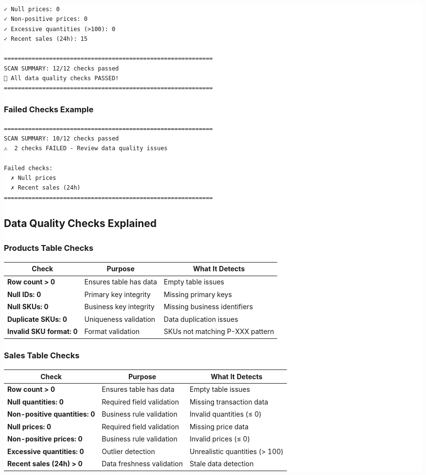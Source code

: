 ```
✓ Null prices: 0
✓ Non-positive prices: 0
✓ Excessive quantities (>100): 0
✓ Recent sales (24h): 15

============================================================
SCAN SUMMARY: 12/12 checks passed
🎉 All data quality checks PASSED!
============================================================
```

### Failed Checks Example

```
============================================================
SCAN SUMMARY: 10/12 checks passed
⚠️  2 checks FAILED - Review data quality issues

Failed checks:
  ✗ Null prices
  ✗ Recent sales (24h)
============================================================
```

## Data Quality Checks Explained

### Products Table Checks

| Check | Purpose | What It Detects |
|-------|---------|-----------------|
| **Row count > 0** | Ensures table has data | Empty table issues |
| **Null IDs: 0** | Primary key integrity | Missing primary keys |
| **Null SKUs: 0** | Business key integrity | Missing business identifiers |
| **Duplicate SKUs: 0** | Uniqueness validation | Data duplication issues |
| **Invalid SKU format: 0** | Format validation | SKUs not matching P-XXX pattern |

### Sales Table Checks

| Check | Purpose | What It Detects |
|-------|---------|-----------------|
| **Row count > 0** | Ensures table has data | Empty table issues |
| **Null quantities: 0** | Required field validation | Missing transaction data |
| **Non-positive quantities: 0** | Business rule validation | Invalid quantities (≤ 0) |
| **Null prices: 0** | Required field validation | Missing price data |
| **Non-positive prices: 0** | Business rule validation | Invalid prices (≤ 0) |
| **Excessive quantities: 0** | Outlier detection | Unrealistic quantities (> 100) |
| **Recent sales (24h) > 0** | Data freshness validation | Stale data detection |
